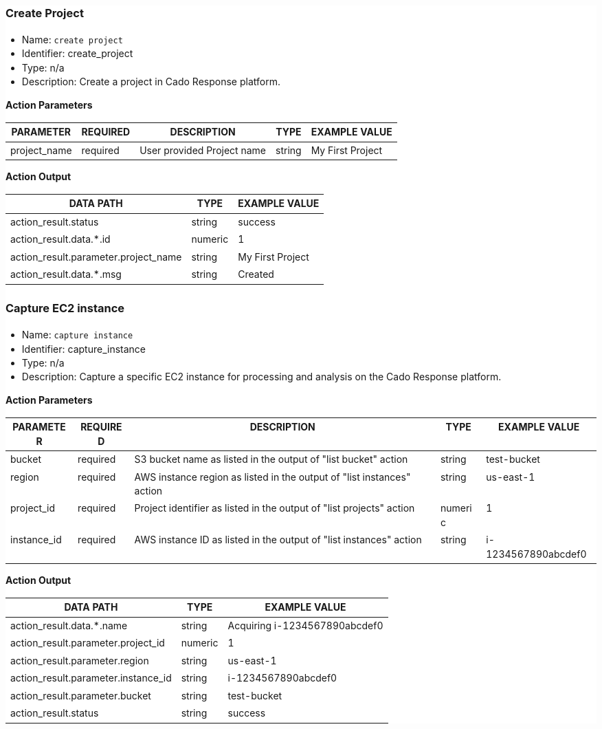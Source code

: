### Create Project

- Name: `create project`
- Identifier: create_project
- Type: n/a
- Description: Create a project in Cado Response platform.

**Action Parameters**

| PARAMETER | REQUIRED | DESCRIPTION | TYPE | EXAMPLE VALUE |
| --------- | -------- | ----------- | ---- | ------------- |
| project_name | required | User provided Project name | string | My First Project |

**Action Output**

| DATA PATH | TYPE | EXAMPLE VALUE |
| --------- | ---- | ------------- |
| action_result.status | string | success |
| action_result.data.*.id | numeric | 1 |
| action_result.parameter.project_name | string | My First Project |
| action_result.data.*.msg | string | Created |

### Capture EC2 instance

- Name: `capture instance`
- Identifier: capture_instance
- Type: n/a
- Description: Capture a specific EC2 instance for processing and analysis on the Cado Response platform.

**Action Parameters**

| PARAMETER | REQUIRED | DESCRIPTION | TYPE | EXAMPLE VALUE |
| --------- | -------- | ----------- | ---- | ------------- |
| bucket | required | S3 bucket name as listed in the output of "list bucket" action | string | test-bucket |
| region | required | AWS instance region as listed in the output of "list instances" action | string | us-east-1 |
| project_id | required | Project identifier as listed in the output of "list projects" action |numeric | 1 |
| instance_id | required | AWS instance ID as listed in the output of "list instances" action | string | i-1234567890abcdef0 |

**Action Output**

| DATA PATH | TYPE | EXAMPLE VALUE |
| --------- | ---- | ------------- |
| action_result.data.\*.name | string | Acquiring i-1234567890abcdef0 |
| action_result.parameter.project_id | numeric | 1 |
| action_result.parameter.region | string | us-east-1 |
| action_result.parameter.instance_id | string | i-1234567890abcdef0 |
| action_result.parameter.bucket | string | test-bucket |
| action_result.status | string | success |
